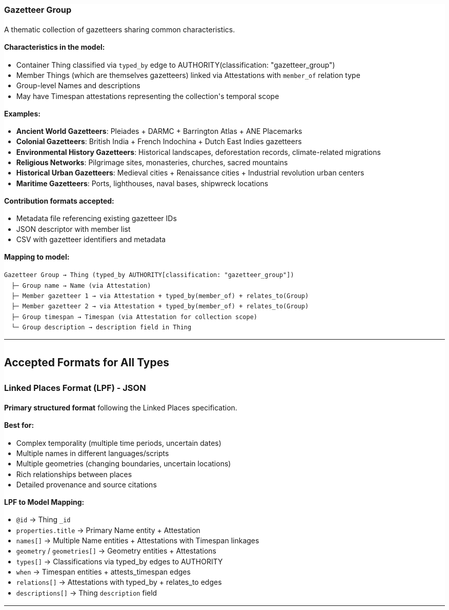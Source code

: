 
### Gazetteer Group

A thematic collection of gazetteers sharing common characteristics.

**Characteristics in the model:**
- Container Thing classified via `typed_by` edge to AUTHORITY(classification: "gazetteer_group")
- Member Things (which are themselves gazetteers) linked via Attestations with `member_of` relation type
- Group-level Names and descriptions
- May have Timespan attestations representing the collection's temporal scope

**Examples:**
- **Ancient World Gazetteers**: Pleiades + DARMC + Barrington Atlas + ANE Placemarks
- **Colonial Gazetteers**: British India + French Indochina + Dutch East Indies gazetteers
- **Environmental History Gazetteers**: Historical landscapes, deforestation records, climate-related migrations
- **Religious Networks**: Pilgrimage sites, monasteries, churches, sacred mountains
- **Historical Urban Gazetteers**: Medieval cities + Renaissance cities + Industrial revolution urban centers
- **Maritime Gazetteers**: Ports, lighthouses, naval bases, shipwreck locations

**Contribution formats accepted:**
- Metadata file referencing existing gazetteer IDs
- JSON descriptor with member list
- CSV with gazetteer identifiers and metadata

**Mapping to model:**
```
Gazetteer Group → Thing (typed_by AUTHORITY[classification: "gazetteer_group"])
  ├─ Group name → Name (via Attestation)
  ├─ Member gazetteer 1 → via Attestation + typed_by(member_of) + relates_to(Group)
  ├─ Member gazetteer 2 → via Attestation + typed_by(member_of) + relates_to(Group)
  ├─ Group timespan → Timespan (via Attestation for collection scope)
  └─ Group description → description field in Thing
```

---

## Accepted Formats for All Types

### Linked Places Format (LPF) - JSON

**Primary structured format** following the Linked Places specification.

**Best for:**
- Complex temporality (multiple time periods, uncertain dates)
- Multiple names in different languages/scripts
- Multiple geometries (changing boundaries, uncertain locations)
- Rich relationships between places
- Detailed provenance and source citations

**LPF to Model Mapping:**
- `@id` → Thing `_id`
- `properties.title` → Primary Name entity + Attestation
- `names[]` → Multiple Name entities + Attestations with Timespan linkages
- `geometry` / `geometries[]` → Geometry entities + Attestations
- `types[]` → Classifications via typed_by edges to AUTHORITY
- `when` → Timespan entities + attests_timespan edges
- `relations[]` → Attestations with typed_by + relates_to edges
- `descriptions[]` → Thing `description` field

---
